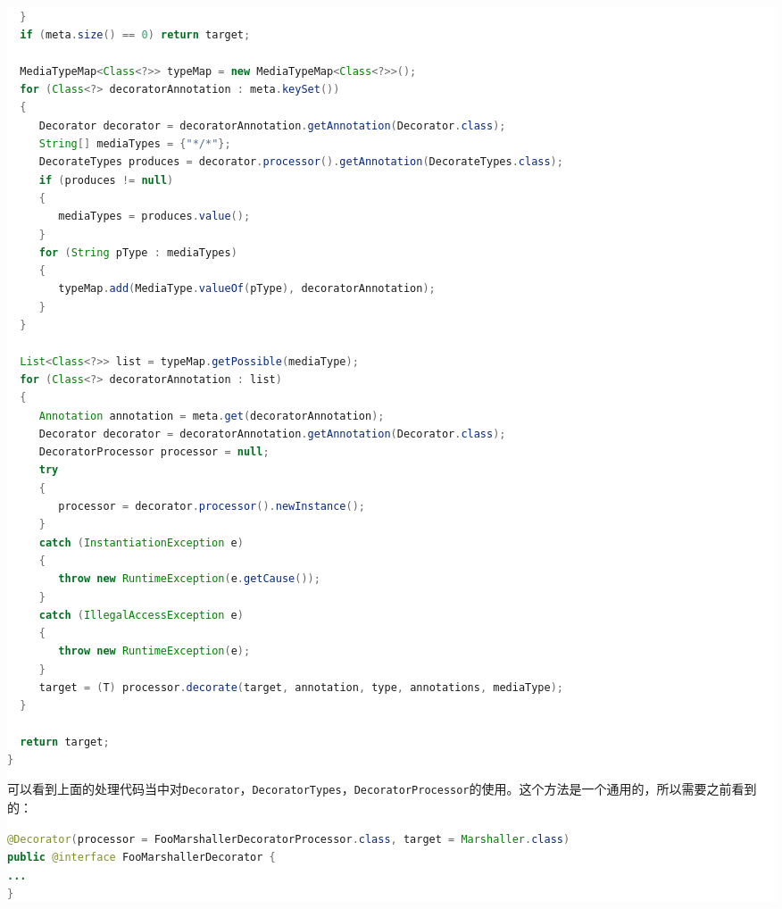 ```java
  }
  if (meta.size() == 0) return target;

  MediaTypeMap<Class<?>> typeMap = new MediaTypeMap<Class<?>>();
  for (Class<?> decoratorAnnotation : meta.keySet())
  {
     Decorator decorator = decoratorAnnotation.getAnnotation(Decorator.class);
     String[] mediaTypes = {"*/*"};
     DecorateTypes produces = decorator.processor().getAnnotation(DecorateTypes.class);
     if (produces != null)
     {
        mediaTypes = produces.value();
     }
     for (String pType : mediaTypes)
     {
        typeMap.add(MediaType.valueOf(pType), decoratorAnnotation);
     }
  }

  List<Class<?>> list = typeMap.getPossible(mediaType);
  for (Class<?> decoratorAnnotation : list)
  {
     Annotation annotation = meta.get(decoratorAnnotation);
     Decorator decorator = decoratorAnnotation.getAnnotation(Decorator.class);
     DecoratorProcessor processor = null;
     try
     {
        processor = decorator.processor().newInstance();
     }
     catch (InstantiationException e)
     {
        throw new RuntimeException(e.getCause());
     }
     catch (IllegalAccessException e)
     {
        throw new RuntimeException(e);
     }
     target = (T) processor.decorate(target, annotation, type, annotations, mediaType);
  }

  return target;
}
```

可以看到上面的处理代码当中对`Decorator`，`DecoratorTypes`，`DecoratorProcessor`的使用。这个方法是一个通用的，所以需要之前看到的：

```java
@Decorator(processor = FooMarshallerDecoratorProcessor.class, target = Marshaller.class)
public @interface FooMarshallerDecorator {
...
}
```
